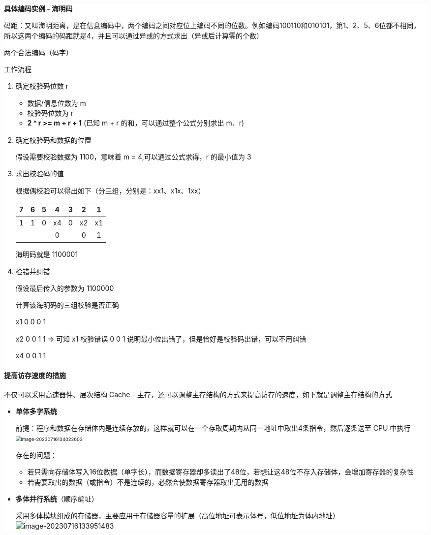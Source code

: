 **具体编码实例 - 海明码**

码距：又叫海明距离，是在信息编码中，两个编码之间对应位上编码不同的位数。例如编码100110和010101，第1、2、5、6位都不相同，所以这两个编码的码距就是4，并且可以通过异或的方式求出（异或后计算零的个数）

两个合法编码（码字）

工作流程

1. 确定校验码位数 r

   - 数据/信息位数为 m
   - 校验码位数为 r
   - **2 ^ r >= m + r + 1** (已知 m + r 的和，可以通过整个公式分别求出 m、r)

2. 确定校验码和数据的位置

   假设需要校验数据为 1100，意味着 m  = 4,可以通过公式求得，r 的最小值为 3

3. 求出校验码的值

   根据偶校验可以得出如下（分三组，分别是：xx1、x1x、1xx）

   |  7   |  6   |  5   |  4   |  3   |  2   |  1   |
   | :--: | :--: | :--: | :--: | :--: | :--: | :--: |
   |  1   |  1   |  0   |  x4  |  0   |  x2  |  x1  |
   |      |      |      |  0   |      |  0   |  1   |

   海明码就是 1100001

4. 检错并纠错

   假设最后传入的参数为 1100000

   计算该海明码的三组校验是否正确

   x1 0 0 0 1

   x2 0 0 1 1    =>   可知 x1 校验错误  0 0 1 说明最小位出错了，但是恰好是校验码出错，可以不用纠错

   x4 0 0 1 1



#### 提高访存速度的措施

不仅可以采用高速器件、层次结构 Cache - 主存，还可以调整主存结构的方式来提高访存的速度，如下就是调整主存结构的方式

- **单体多字系统**

  前提：程序和数据在存储体内是连续存放的，这样就可以在一个存取周期内从同一地址中取出4条指令，然后逐条送至 CPU 中执行<img src="https://use-typora.oss-cn-hangzhou.aliyuncs.com/image-20230716134022603.png" alt="image-20230716134022603" style="zoom:67%;" /> 

  存在的问题：

  - 若只需向存储体写入16位数据（单字长），而数据寄存器却多读出了48位，若想让这48位不存入存储体，会增加寄存器的复杂性
  - 若需要取出的数据（或指令）不是连续的，必然会使数据寄存器取出无用的数据

- **多体并行系统**（顺序编址）

  采用多体模块组成的存储器，主要应用于存储器容量的扩展（高位地址可表示体号，低位地址为体内地址）![image-20230716133951483](https://use-typora.oss-cn-hangzhou.aliyuncs.com/image-20230716133951483.png) 
